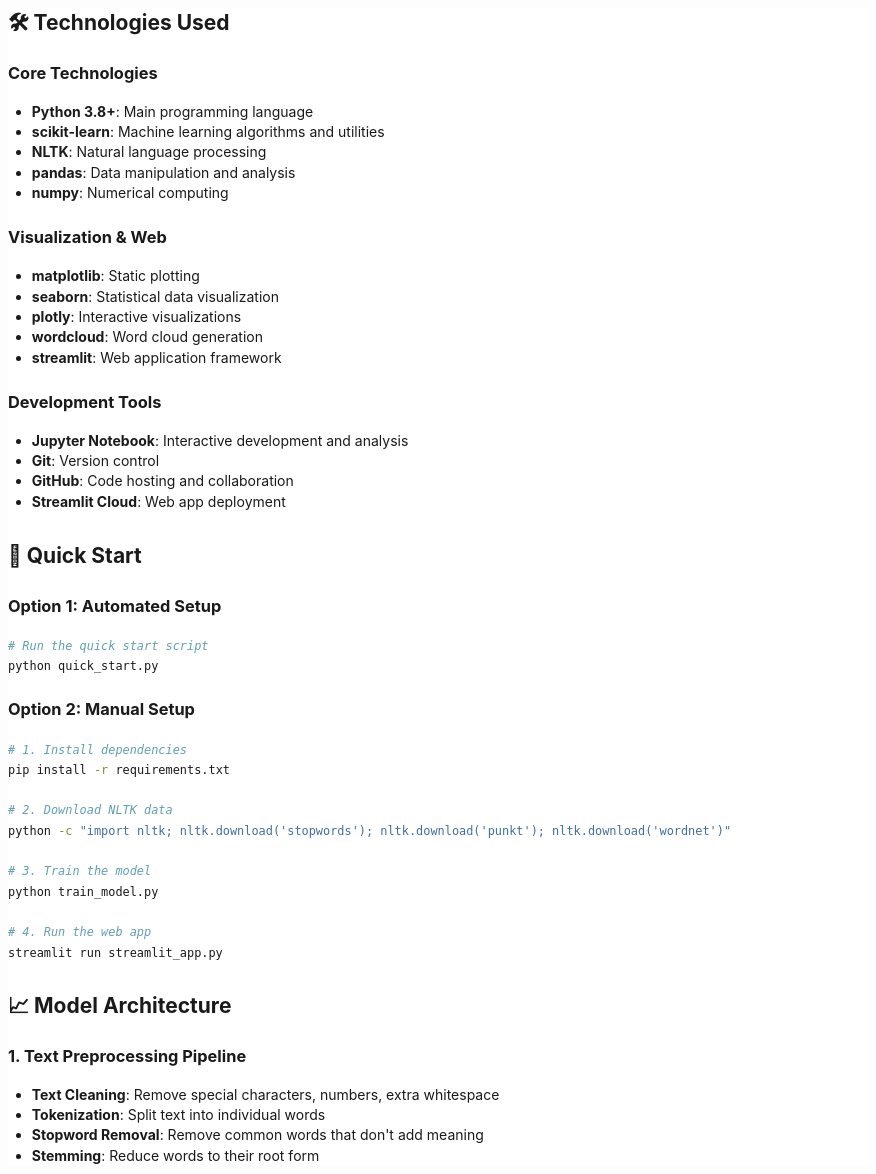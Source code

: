 ## 🛠️ Technologies Used

### Core Technologies
- **Python 3.8+**: Main programming language
- **scikit-learn**: Machine learning algorithms and utilities
- **NLTK**: Natural language processing
- **pandas**: Data manipulation and analysis
- **numpy**: Numerical computing

### Visualization & Web
- **matplotlib**: Static plotting
- **seaborn**: Statistical data visualization
- **plotly**: Interactive visualizations
- **wordcloud**: Word cloud generation
- **streamlit**: Web application framework

### Development Tools
- **Jupyter Notebook**: Interactive development and analysis
- **Git**: Version control
- **GitHub**: Code hosting and collaboration
- **Streamlit Cloud**: Web app deployment

## 🚀 Quick Start

### Option 1: Automated Setup
```bash
# Run the quick start script
python quick_start.py
```

### Option 2: Manual Setup
```bash
# 1. Install dependencies
pip install -r requirements.txt

# 2. Download NLTK data
python -c "import nltk; nltk.download('stopwords'); nltk.download('punkt'); nltk.download('wordnet')"

# 3. Train the model
python train_model.py

# 4. Run the web app
streamlit run streamlit_app.py
```

## 📈 Model Architecture

### 1. Text Preprocessing Pipeline
- **Text Cleaning**: Remove special characters, numbers, extra whitespace
- **Tokenization**: Split text into individual words
- **Stopword Removal**: Remove common words that don't add meaning
- **Stemming**: Reduce words to their root form
